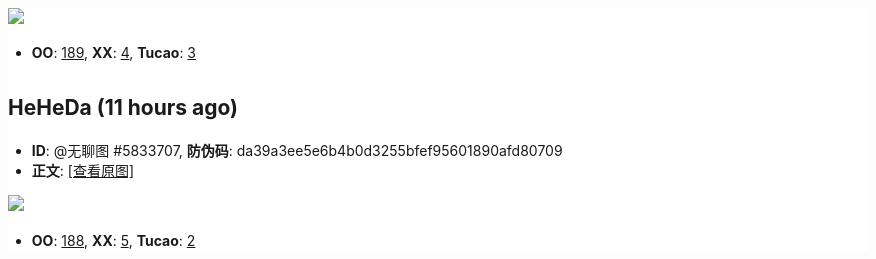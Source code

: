 ![](https://img.toto.im/mw600/006OvBCFly1hxiy7bqpe4j30tp0tggq5.jpg)
- **OO**: [189](https://jandan.net/t/5833329#tucao-like), **XX**: [4](https://jandan.net/t/5833329#tucao-unlike), **Tucao**: [3](https://jandan.net/t/5833329#tucao-list)

## HeHeDa (11 hours ago) 

- **ID**: @无聊图 #5833707, **防伪码**: da39a3ee5e6b4b0d3255bfef95601890afd80709
- **正文**: [[查看原图]](//img.toto.im/large/008HL3Tkly1hxlnze8g73j30u0143tdi.jpg)  

![](https://img.toto.im/mw600/008HL3Tkly1hxlnze8g73j30u0143tdi.jpg)
- **OO**: [188](https://jandan.net/t/5833707#tucao-like), **XX**: [5](https://jandan.net/t/5833707#tucao-unlike), **Tucao**: [2](https://jandan.net/t/5833707#tucao-list)

